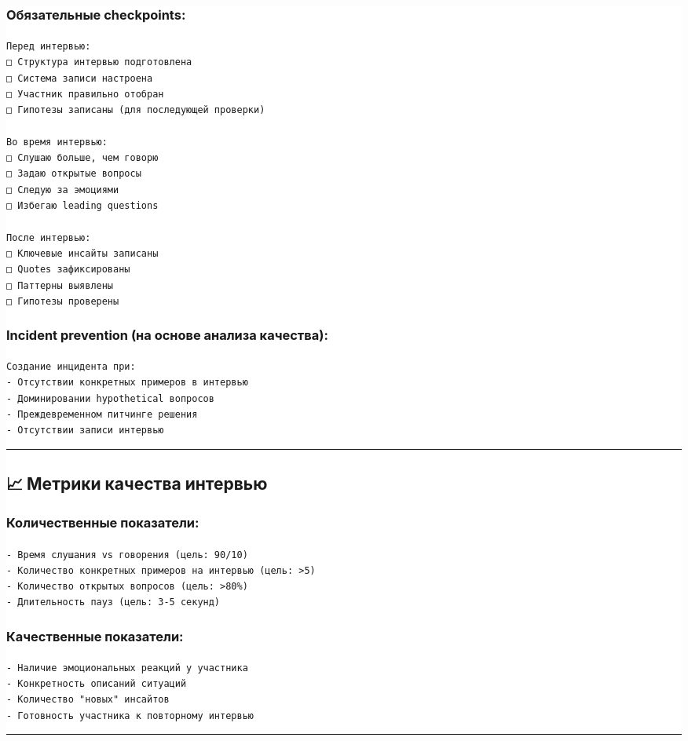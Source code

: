 ### **Обязательные checkpoints:**
```
Перед интервью:
□ Структура интервью подготовлена
□ Система записи настроена
□ Участник правильно отобран
□ Гипотезы записаны (для последующей проверки)

Во время интервью:
□ Слушаю больше, чем говорю
□ Задаю открытые вопросы
□ Следую за эмоциями
□ Избегаю leading questions

После интервью:
□ Ключевые инсайты записаны
□ Quotes зафиксированы
□ Паттерны выявлены
□ Гипотезы проверены
```

### **Incident prevention (на основе анализа качества):**
```
Создание инцидента при:
- Отсутствии конкретных примеров в интервью
- Доминировании hypothetical вопросов
- Преждевременном питчинге решения
- Отсутствии записи интервью
```

---

## 📈 Метрики качества интервью

### **Количественные показатели:**
```
- Время слушания vs говорения (цель: 90/10)
- Количество конкретных примеров на интервью (цель: >5)
- Количество открытых вопросов (цель: >80%)
- Длительность пауз (цель: 3-5 секунд)
```

### **Качественные показатели:**
```
- Наличие эмоциональных реакций у участника
- Конкретность описаний ситуаций
- Количество "новых" инсайтов
- Готовность участника к повторному интервью
```

---
